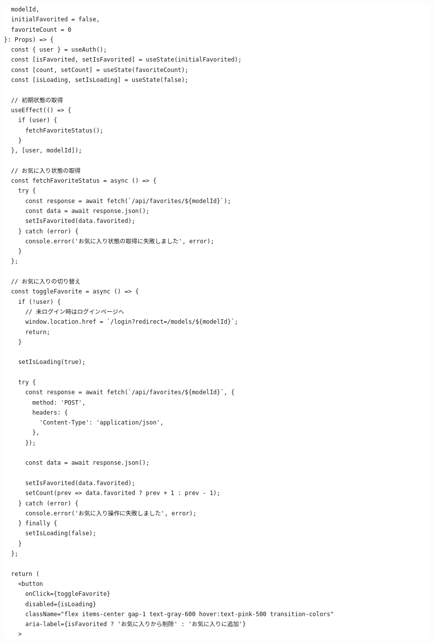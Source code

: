 ```tsx
  modelId, 
  initialFavorited = false,
  favoriteCount = 0
}: Props) => {
  const { user } = useAuth();
  const [isFavorited, setIsFavorited] = useState(initialFavorited);
  const [count, setCount] = useState(favoriteCount);
  const [isLoading, setIsLoading] = useState(false);
  
  // 初期状態の取得
  useEffect(() => {
    if (user) {
      fetchFavoriteStatus();
    }
  }, [user, modelId]);
  
  // お気に入り状態の取得
  const fetchFavoriteStatus = async () => {
    try {
      const response = await fetch(`/api/favorites/${modelId}`);
      const data = await response.json();
      setIsFavorited(data.favorited);
    } catch (error) {
      console.error('お気に入り状態の取得に失敗しました', error);
    }
  };
  
  // お気に入りの切り替え
  const toggleFavorite = async () => {
    if (!user) {
      // 未ログイン時はログインページへ
      window.location.href = `/login?redirect=/models/${modelId}`;
      return;
    }
    
    setIsLoading(true);
    
    try {
      const response = await fetch(`/api/favorites/${modelId}`, {
        method: 'POST',
        headers: {
          'Content-Type': 'application/json',
        },
      });
      
      const data = await response.json();
      
      setIsFavorited(data.favorited);
      setCount(prev => data.favorited ? prev + 1 : prev - 1);
    } catch (error) {
      console.error('お気に入り操作に失敗しました', error);
    } finally {
      setIsLoading(false);
    }
  };
  
  return (
    <button
      onClick={toggleFavorite}
      disabled={isLoading}
      className="flex items-center gap-1 text-gray-600 hover:text-pink-500 transition-colors"
      aria-label={isFavorited ? 'お気に入りから削除' : 'お気に入りに追加'}
    >
```

  [key: string]: any;
